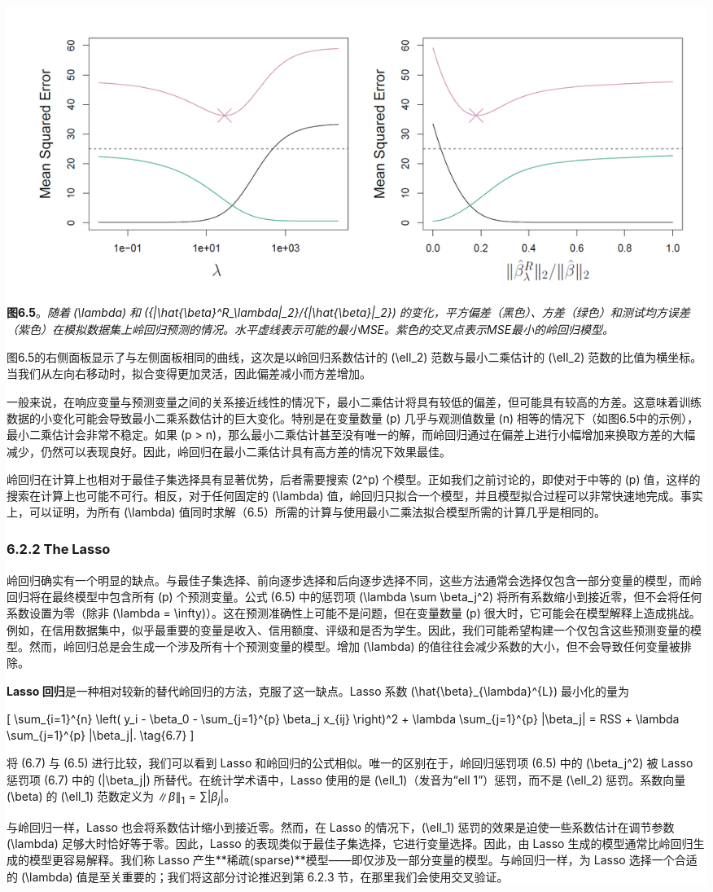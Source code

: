 ![](pic/6-5.png)
**图6.5**。*随着 \(\lambda\) 和 \({\|\hat{\beta}^R_\lambda\|_2}/{\|\hat{\beta}\|_2}\) 的变化，平方偏差（黑色）、方差（绿色）和测试均方误差（紫色）在模拟数据集上岭回归预测的情况。水平虚线表示可能的最小MSE。紫色的交叉点表示MSE最小的岭回归模型。*

图6.5的右侧面板显示了与左侧面板相同的曲线，这次是以岭回归系数估计的 \(\ell_2\) 范数与最小二乘估计的 \(\ell_2\) 范数的比值为横坐标。当我们从左向右移动时，拟合变得更加灵活，因此偏差减小而方差增加。

一般来说，在响应变量与预测变量之间的关系接近线性的情况下，最小二乘估计将具有较低的偏差，但可能具有较高的方差。这意味着训练数据的小变化可能会导致最小二乘系数估计的巨大变化。特别是在变量数量 \(p\) 几乎与观测值数量 \(n\) 相等的情况下（如图6.5中的示例），最小二乘估计会非常不稳定。如果 \(p > n\)，那么最小二乘估计甚至没有唯一的解，而岭回归通过在偏差上进行小幅增加来换取方差的大幅减少，仍然可以表现良好。因此，岭回归在最小二乘估计具有高方差的情况下效果最佳。

岭回归在计算上也相对于最佳子集选择具有显著优势，后者需要搜索 \(2^p\) 个模型。正如我们之前讨论的，即使对于中等的 \(p\) 值，这样的搜索在计算上也可能不可行。相反，对于任何固定的 \(\lambda\) 值，岭回归只拟合一个模型，并且模型拟合过程可以非常快速地完成。事实上，可以证明，为所有 \(\lambda\) 值同时求解（6.5）所需的计算与使用最小二乘法拟合模型所需的计算几乎是相同的。

### 6.2.2 The Lasso

岭回归确实有一个明显的缺点。与最佳子集选择、前向逐步选择和后向逐步选择不同，这些方法通常会选择仅包含一部分变量的模型，而岭回归将在最终模型中包含所有 \(p\) 个预测变量。公式 (6.5) 中的惩罚项 \(\lambda \sum \beta_j^2\) 将所有系数缩小到接近零，但不会将任何系数设置为零（除非 \(\lambda = \infty\)）。这在预测准确性上可能不是问题，但在变量数量 \(p\) 很大时，它可能会在模型解释上造成挑战。例如，在信用数据集中，似乎最重要的变量是收入、信用额度、评级和是否为学生。因此，我们可能希望构建一个仅包含这些预测变量的模型。然而，岭回归总是会生成一个涉及所有十个预测变量的模型。增加 \(\lambda\) 的值往往会减少系数的大小，但不会导致任何变量被排除。

**Lasso 回归**是一种相对较新的替代岭回归的方法，克服了这一缺点。Lasso 系数 \(\hat{\beta}_{\lambda}^{L}\) 最小化的量为

\[
\sum_{i=1}^{n} \left( y_i - \beta_0 - \sum_{j=1}^{p} \beta_j x_{ij} \right)^2 + \lambda \sum_{j=1}^{p} |\beta_j| = RSS + \lambda \sum_{j=1}^{p} |\beta_j|. \tag{6.7}
\]

将 (6.7) 与 (6.5) 进行比较，我们可以看到 Lasso 和岭回归的公式相似。唯一的区别在于，岭回归惩罚项 (6.5) 中的 \(\beta_j^2\) 被 Lasso 惩罚项 (6.7) 中的 \(|\beta_j|\) 所替代。在统计学术语中，Lasso 使用的是 \(\ell_1\)（发音为“ell 1”）惩罚，而不是 \(\ell_2\) 惩罚。系数向量 \(\beta\) 的 \(\ell_1\) 范数定义为 $\|\beta\|_1 = \sum |\beta_j|$。

与岭回归一样，Lasso 也会将系数估计缩小到接近零。然而，在 Lasso 的情况下，\(\ell_1\) 惩罚的效果是迫使一些系数估计在调节参数 \(\lambda\) 足够大时恰好等于零。因此，Lasso 的表现类似于最佳子集选择，它进行变量选择。因此，由 Lasso 生成的模型通常比岭回归生成的模型更容易解释。我们称 Lasso 产生**稀疏(sparse)**模型——即仅涉及一部分变量的模型。与岭回归一样，为 Lasso 选择一个合适的 \(\lambda\) 值是至关重要的；我们将这部分讨论推迟到第 6.2.3 节，在那里我们会使用交叉验证。
